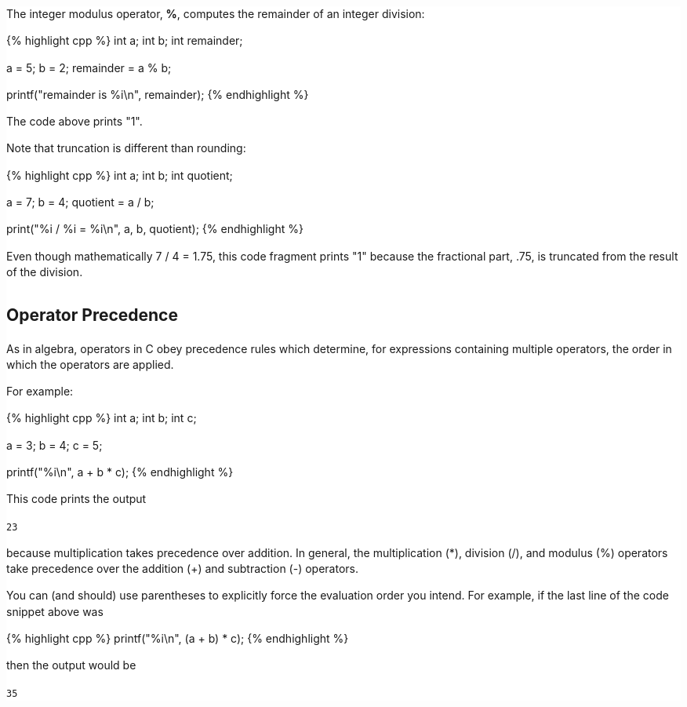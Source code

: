 The integer modulus operator, **%**, computes the remainder of an integer division:

{% highlight cpp %}
int a;
int b;
int remainder;

a = 5;
b = 2;
remainder = a % b;

printf("remainder is %i\n", remainder);
{% endhighlight %}

The code above prints "1".

Note that truncation is different than rounding:

{% highlight cpp %}
int a;
int b;
int quotient;

a = 7;
b = 4;
quotient = a / b;

print("%i / %i = %i\n", a, b, quotient);
{% endhighlight %}

Even though mathematically 7 / 4 = 1.75, this code fragment prints "1" because the fractional part, .75, is truncated from the result of the division.

Operator Precedence
-------------------

As in algebra, operators in C obey precedence rules which determine, for expressions containing multiple operators, the order in which the operators are applied.

For example:

{% highlight cpp %}
int a;
int b;
int c;

a = 3;
b = 4;
c = 5;

printf("%i\n", a + b * c);
{% endhighlight %}

This code prints the output

    23

because multiplication takes precedence over addition. In general, the multiplication (\*), division (/), and modulus (%) operators take precedence over the addition (+) and subtraction (-) operators.

You can (and should) use parentheses to explicitly force the evaluation order you intend. For example, if the last line of the code snippet above was

{% highlight cpp %}
printf("%i\n", (a + b) * c);
{% endhighlight %}

then the output would be

    35
